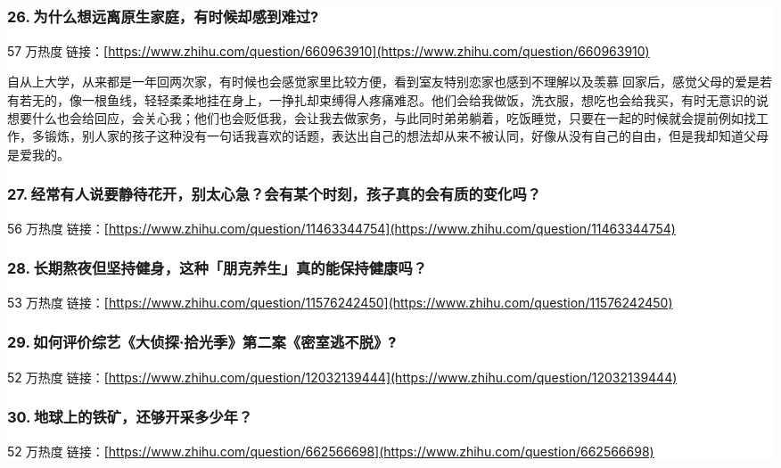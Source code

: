 ### 26. 为什么想远离原生家庭，有时候却感到难过?
57 万热度 链接：[https://www.zhihu.com/question/660963910](https://www.zhihu.com/question/660963910)

自从上大学，从来都是一年回两次家，有时候也会感觉家里比较方便，看到室友特别恋家也感到不理解以及羡慕 回家后，感觉父母的爱是若有若无的，像一根鱼线，轻轻柔柔地挂在身上，一挣扎却束缚得人疼痛难忍。他们会给我做饭，洗衣服，想吃也会给我买，有时无意识的说想要什么也会给回应，会关心我；他们也会贬低我，会让我去做家务，与此同时弟弟躺着，吃饭睡觉，只要在一起的时候就会提前例如找工作，多锻炼，别人家的孩子这种没有一句话我喜欢的话题，表达出自己的想法却从来不被认同，好像从没有自己的自由，但是我却知道父母是爱我的。

### 27. 经常有人说要静待花开，别太心急？会有某个时刻，孩子真的会有质的变化吗？
56 万热度 链接：[https://www.zhihu.com/question/11463344754](https://www.zhihu.com/question/11463344754)



### 28. 长期熬夜但坚持健身，这种「朋克养生」真的能保持健康吗？
53 万热度 链接：[https://www.zhihu.com/question/11576242450](https://www.zhihu.com/question/11576242450)



### 29. 如何评价综艺《大侦探·拾光季》第二案《密室逃不脱》?
52 万热度 链接：[https://www.zhihu.com/question/12032139444](https://www.zhihu.com/question/12032139444)



### 30. 地球上的铁矿，还够开采多少年？
52 万热度 链接：[https://www.zhihu.com/question/662566698](https://www.zhihu.com/question/662566698)



